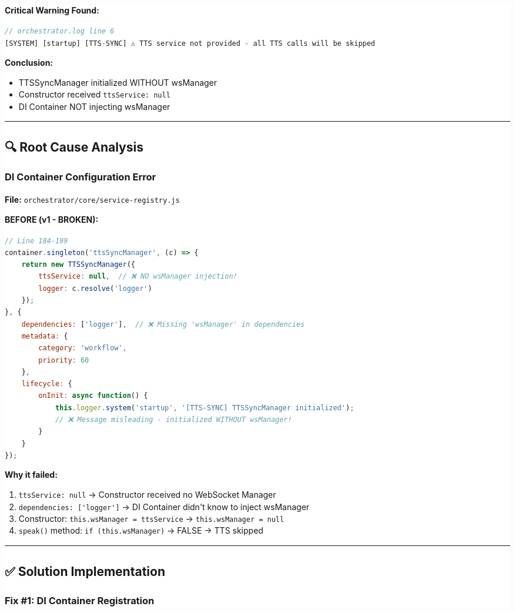 **Critical Warning Found:**
```javascript
// orchestrator.log line 6
[SYSTEM] [startup] [TTS-SYNC] ⚠️ TTS service not provided - all TTS calls will be skipped
```

**Conclusion:**
- TTSSyncManager initialized WITHOUT wsManager
- Constructor received `ttsService: null`
- DI Container NOT injecting wsManager

---

## 🔍 Root Cause Analysis

### DI Container Configuration Error

**File:** `orchestrator/core/service-registry.js`

**BEFORE (v1 - BROKEN):**
```javascript
// Line 184-199
container.singleton('ttsSyncManager', (c) => {
    return new TTSSyncManager({
        ttsService: null,  // ❌ NO wsManager injection!
        logger: c.resolve('logger')
    });
}, {
    dependencies: ['logger'],  // ❌ Missing 'wsManager' in dependencies
    metadata: { 
        category: 'workflow', 
        priority: 60 
    },
    lifecycle: {
        onInit: async function() {
            this.logger.system('startup', '[TTS-SYNC] TTSSyncManager initialized');
            // ❌ Message misleading - initialized WITHOUT wsManager!
        }
    }
});
```

**Why it failed:**
1. `ttsService: null` → Constructor received no WebSocket Manager
2. `dependencies: ['logger']` → DI Container didn't know to inject wsManager
3. Constructor: `this.wsManager = ttsService` → `this.wsManager = null`
4. `speak()` method: `if (this.wsManager)` → FALSE → TTS skipped

---

## ✅ Solution Implementation

### Fix #1: DI Container Registration
